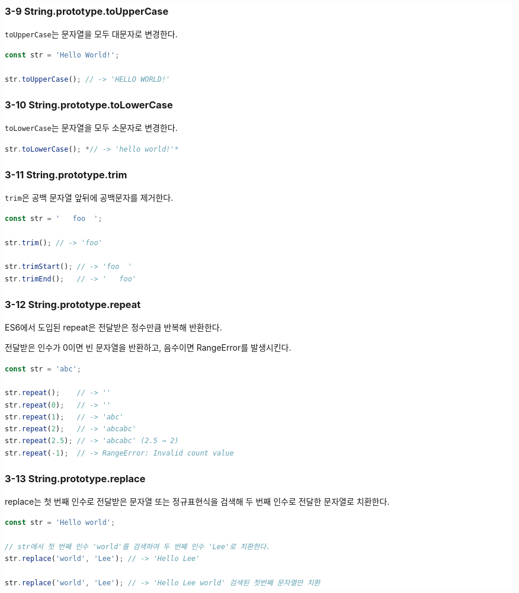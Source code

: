 ### 3-9 String.prototype.toUpperCase

`toUpperCase`는 문자열을 모두 대문자로 변경한다.

```jsx
const str = 'Hello World!';

str.toUpperCase(); // -> 'HELLO WORLD!'
```

### 3-10 String.prototype.toLowerCase

`toLowerCase`는 문자열을 모두 소문자로 변경한다.

```jsx
str.toLowerCase(); *// -> 'hello world!'*
```

### 3-11 String.prototype.trim

`trim`은 공백 문자열 앞뒤에 공백문자를 제거한다.

```jsx
const str = '   foo  ';

str.trim(); // -> 'foo'

str.trimStart(); // -> 'foo  '
str.trimEnd();   // -> '   foo'
```

### 3-12 String.prototype.repeat

ES6에서 도입된 repeat은 전달받은 정수만큼 반복해 반환한다.

전달받은 인수가 0이면 빈 문자열을 반환하고, 음수이면 RangeError를 발생시킨다.

```jsx
const str = 'abc';

str.repeat();    // -> ''
str.repeat(0);   // -> ''
str.repeat(1);   // -> 'abc'
str.repeat(2);   // -> 'abcabc'
str.repeat(2.5); // -> 'abcabc' (2.5 → 2)
str.repeat(-1);  // -> RangeError: Invalid count value
```

### 3-13 String.prototype.replace

replace는 첫 번째 인수로 전달받은 문자열 또는 정규표현식을 검색해 두 번째 인수로 전달한 문자열로 치환한다.

```jsx
const str = 'Hello world';

// str에서 첫 번째 인수 'world'를 검색하여 두 번째 인수 'Lee'로 치환한다.
str.replace('world', 'Lee'); // -> 'Hello Lee'

str.replace('world', 'Lee'); // -> 'Hello Lee world' 검색된 첫번째 문자열만 치환
```
